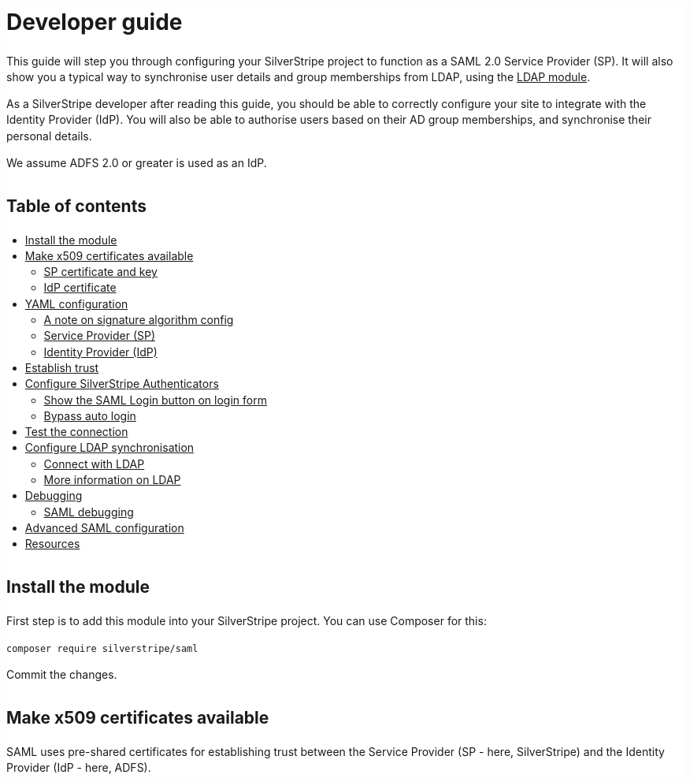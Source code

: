# Developer guide

This guide will step you through configuring your SilverStripe project to function as a SAML 2.0 Service Provider (SP). It will also show you a typical way to synchronise user details and group memberships from LDAP, using the [LDAP module](https://github.com/silverstripe/silverstripe-ldap).

As a SilverStripe developer after reading this guide, you should be able to correctly configure your site to integrate with the Identity Provider (IdP). You will also be able to authorise users based on their AD group memberships, and synchronise their personal details.

We assume ADFS 2.0 or greater is used as an IdP.

## Table of contents





- [Install the module](#install-the-module)
- [Make x509 certificates available](#make-x509-certificates-available)
  - [SP certificate and key](#sp-certificate-and-key)
  - [IdP certificate](#idp-certificate)
- [YAML configuration](#yaml-configuration)
  - [A note on signature algorithm config](#a-note-on-signature-algorithm-config)
  - [Service Provider (SP)](#service-provider-sp)
  - [Identity Provider (IdP)](#identity-provider-idp)
- [Establish trust](#establish-trust)
- [Configure SilverStripe Authenticators](#configure-silverstripe-authenticators)
  - [Show the SAML Login button on login form](#show-the-saml-login-button-on-login-form)
  - [Bypass auto login](#bypass-auto-login)
- [Test the connection](#test-the-connection)
- [Configure LDAP synchronisation](#configure-ldap-synchronisation)
  - [Connect with LDAP](#connect-with-ldap)
  - [More information on LDAP](#more-information-on-ldap)
- [Debugging](#debugging)
  - [SAML debugging](#saml-debugging)
- [Advanced SAML configuration](#advanced-saml-configuration)
- [Resources](#resources)



## Install the module

First step is to add this module into your SilverStripe project. You can use Composer for this:

```
composer require silverstripe/saml
```

Commit the changes.

## Make x509 certificates available

SAML uses pre-shared certificates for establishing trust between the Service Provider (SP - here, SilverStripe) and the Identity Provider (IdP - here, ADFS).
